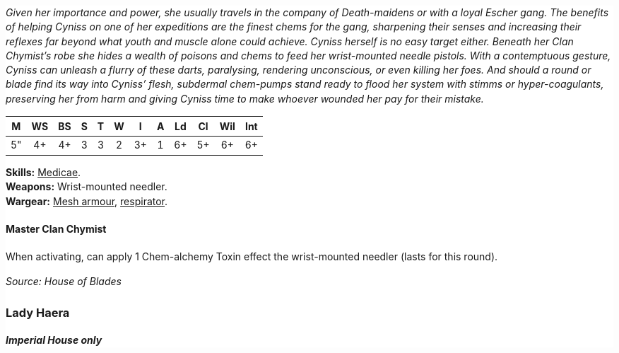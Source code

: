 _Given her importance and power, she usually travels in the company of Death-maidens or with a loyal Escher gang. The benefits of helping Cyniss on one of her expeditions are the finest chems for the gang, sharpening their senses and increasing their reflexes far beyond what youth and muscle alone could achieve. Cyniss herself is no easy target either. Beneath her Clan Chymist’s robe she hides a wealth of poisons and chems to feed her wrist-mounted needle pistols. With a contemptuous gesture, Cyniss can unleash a flurry of these darts, paralysing, rendering unconscious, or even killing her foes. And should a round or blade find its way into Cyniss’ flesh, subdermal chem-pumps stand ready to flood her system with stimms or hyper-coagulants, preserving her from harm and giving Cyniss time to make whoever wounded her pay for their mistake._

|  M  | WS  | BS  |  S  |  T  |  W  |  I  |  A  | Ld  | Cl  | Wil | Int |
| :-: | :-: | :-: | :-: | :-: | :-: | :-: | :-: | :-: | :-: | :-: | :-: |
| 5"  | 4+  | 4+  |  3  |  3  |  2  | 3+  |  1  | 6+  | 5+  | 6+  | 6+  |

**Skills:** [Medicae](/docs/gang-fighters-and-their-weaponry/skills/#4-medicae).  
**Weapons:** Wrist-mounted needler.  
**Wargear:** [Mesh armour](/docs/armoury/armour#mesh-armour), [respirator](/docs/armoury/personal-equipment#respirator).

#### Master Clan Chymist

When activating, can apply 1 Chem-alchemy Toxin effect the wrist-mounted needler (lasts for this round).

_Source: House of Blades_

</FighterCard>

<FighterCard cost="40/80">

### Lady Haera

**_Imperial House only_**
